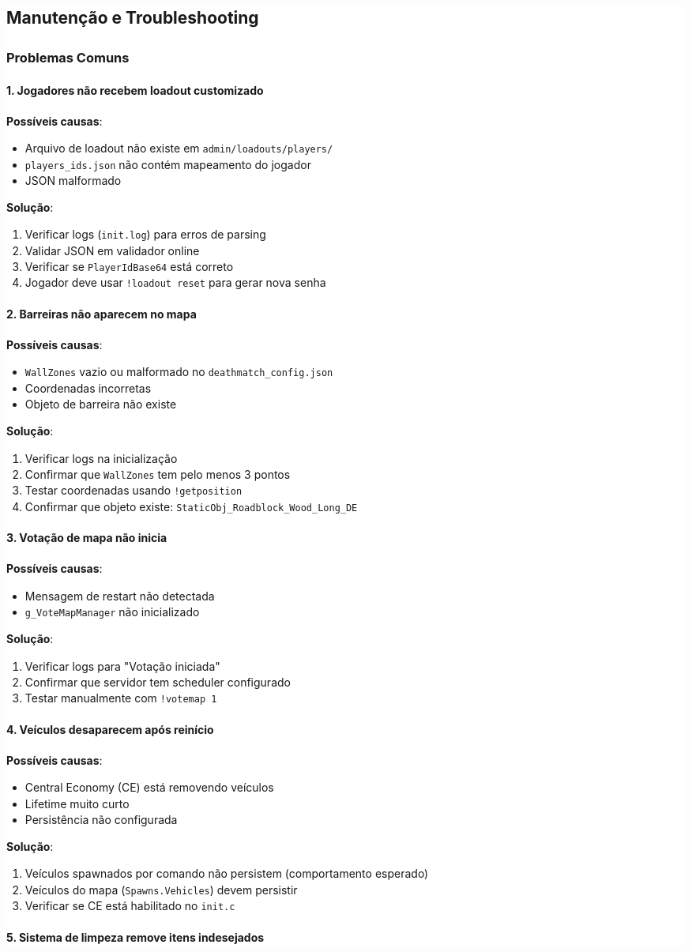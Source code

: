 ## Manutenção e Troubleshooting

### Problemas Comuns

#### 1. Jogadores não recebem loadout customizado

**Possíveis causas**:
- Arquivo de loadout não existe em `admin/loadouts/players/`
- `players_ids.json` não contém mapeamento do jogador
- JSON malformado

**Solução**:
1. Verificar logs (`init.log`) para erros de parsing
2. Validar JSON em validador online
3. Verificar se `PlayerIdBase64` está correto
4. Jogador deve usar `!loadout reset` para gerar nova senha

#### 2. Barreiras não aparecem no mapa

**Possíveis causas**:
- `WallZones` vazio ou malformado no `deathmatch_config.json`
- Coordenadas incorretas
- Objeto de barreira não existe

**Solução**:
1. Verificar logs na inicialização
2. Confirmar que `WallZones` tem pelo menos 3 pontos
3. Testar coordenadas usando `!getposition`
4. Confirmar que objeto existe: `StaticObj_Roadblock_Wood_Long_DE`

#### 3. Votação de mapa não inicia

**Possíveis causas**:
- Mensagem de restart não detectada
- `g_VoteMapManager` não inicializado

**Solução**:
1. Verificar logs para "Votação iniciada"
2. Confirmar que servidor tem scheduler configurado
3. Testar manualmente com `!votemap 1`

#### 4. Veículos desaparecem após reinício

**Possíveis causas**:
- Central Economy (CE) está removendo veículos
- Lifetime muito curto
- Persistência não configurada

**Solução**:
1. Veículos spawnados por comando não persistem (comportamento esperado)
2. Veículos do mapa (`Spawns.Vehicles`) devem persistir
3. Verificar se CE está habilitado no `init.c`

#### 5. Sistema de limpeza remove itens indesejados

